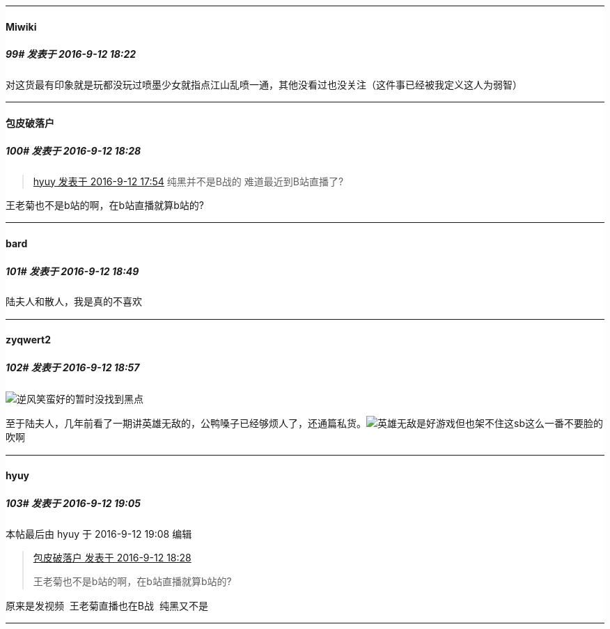 
*****

####  Miwiki  
##### 99#       发表于 2016-9-12 18:22


对这货最有印象就是玩都没玩过喷墨少女就指点江山乱喷一通，其他没看过也没关注（这件事已经被我定义这人为弱智）


*****

####  包皮破落户  
##### 100#       发表于 2016-9-12 18:28


<blockquote><a href="httphttps://bbs.saraba1st.com/2b/forum.php?mod=redirect&amp;goto=findpost&amp;pid=33557801&amp;ptid=1331653" target="_blank">hyuy 发表于 2016-9-12 17:54</a>
纯黑并不是B战的 难道最近到B站直播了?</blockquote>
王老菊也不是b站的啊，在b站直播就算b站的?


*****

####  bard  
##### 101#       发表于 2016-9-12 18:49


陆夫人和散人，我是真的不喜欢


*****

####  zyqwert2  
##### 102#       发表于 2016-9-12 18:57


<img src="https://static.saraba1st.com/image/smiley/face/161.jpg" referrerpolicy="no-referrer">逆风笑蛮好的暂时没找到黑点


至于陆夫人，几年前看了一期讲英雄无敌的，公鸭嗓子已经够烦人了，还通篇私货。<img src="https://static.saraba1st.com/image/smiley/face/149.gif" referrerpolicy="no-referrer">英雄无敌是好游戏但也架不住这sb这么一番不要脸的吹啊


*****

####  hyuy  
##### 103#       发表于 2016-9-12 19:05


 本帖最后由 hyuy 于 2016-9-12 19:08 编辑 
<blockquote><a href="httphttps://bbs.saraba1st.com/2b/forum.php?mod=redirect&amp;goto=findpost&amp;pid=33558133&amp;ptid=1331653" target="_blank">包皮破落户 发表于 2016-9-12 18:28</a>

王老菊也不是b站的啊，在b站直播就算b站的?</blockquote>
原来是发视频  王老菊直播也在B战  纯黑又不是


*****
